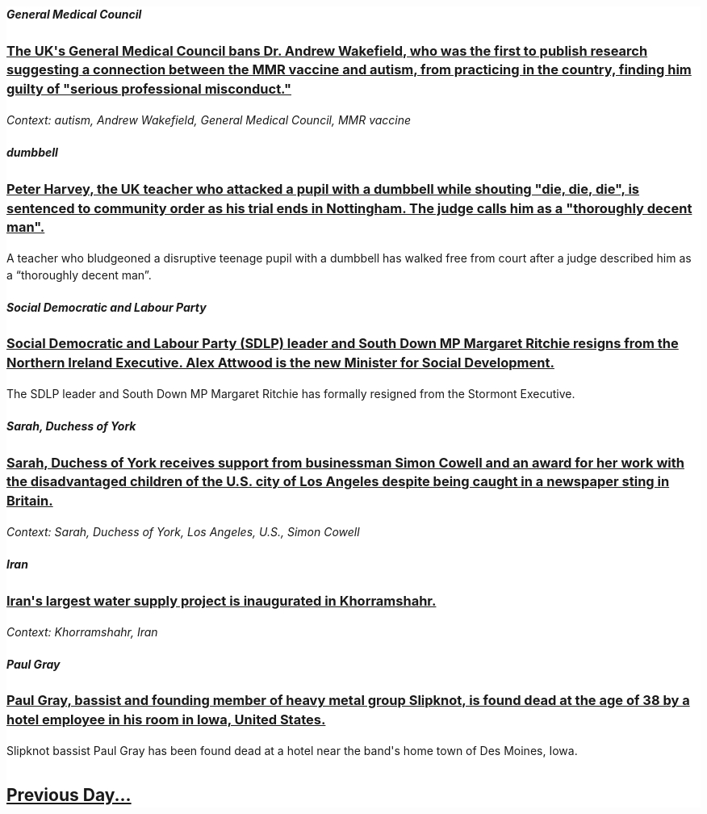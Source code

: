 ##### General Medical Council
### [The UK's General Medical Council bans Dr. Andrew Wakefield, who was the first to publish research suggesting a connection between the MMR vaccine and autism, from practicing in the country, finding him guilty of "serious professional misconduct." ](/news/2010/05/24/the-uk-s-general-medical-council-bans-dr-andrew-wakefield-who-was-the-first-to-publish-research-suggesting-a-connection-between-the-mmr-va.md)
_Context: autism, Andrew Wakefield, General Medical Council, MMR vaccine_

##### dumbbell
### [Peter Harvey, the UK teacher who attacked a pupil with a dumbbell while shouting "die, die, die", is sentenced to community order as his trial ends in Nottingham. The judge calls him as a "thoroughly decent man". ](/news/2010/05/24/peter-harvey-the-uk-teacher-who-attacked-a-pupil-with-a-dumbbell-while-shouting-die-die-die-is-sentenced-to-community-order-as-his-tri.md)
A teacher who bludgeoned a disruptive teenage pupil with a dumbbell has walked free from court after a judge described him as a &ldquo;thoroughly decent man&rdquo;.

##### Social Democratic and Labour Party
### [Social Democratic and Labour Party (SDLP) leader and South Down MP Margaret Ritchie resigns from the Northern Ireland Executive. Alex Attwood is the new Minister for Social Development. ](/news/2010/05/24/social-democratic-and-labour-party-sdlp-leader-and-south-down-mp-margaret-ritchie-resigns-from-the-northern-ireland-executive-alex-attwoo.md)
The SDLP leader and South Down MP Margaret Ritchie has formally resigned from the Stormont Executive.

##### Sarah, Duchess of York
### [Sarah, Duchess of York receives support from businessman Simon Cowell and an award for her work with the disadvantaged children of the U.S. city of Los Angeles despite being caught in a newspaper sting in Britain. ](/news/2010/05/24/sarah-duchess-of-york-receives-support-from-businessman-simon-cowell-and-an-award-for-her-work-with-the-disadvantaged-children-of-the-u-s.md)
_Context: Sarah, Duchess of York, Los Angeles, U.S., Simon Cowell_

##### Iran
### [Iran's largest water supply project is inaugurated in Khorramshahr. ](/news/2010/05/24/iran-s-largest-water-supply-project-is-inaugurated-in-khorramshahr.md)
_Context: Khorramshahr, Iran_

##### Paul Gray
### [Paul Gray, bassist and founding member of heavy metal group Slipknot, is found dead at the age of 38 by a hotel employee in his room in Iowa, United States. ](/news/2010/05/24/paul-gray-bassist-and-founding-member-of-heavy-metal-group-slipknot-is-found-dead-at-the-age-of-38-by-a-hotel-employee-in-his-room-in-iowa.md)
Slipknot bassist Paul Gray has been found dead at a hotel near the band&#039;s home town of Des Moines, Iowa.

## [Previous Day...](/news/2010/05/23/index.md)

